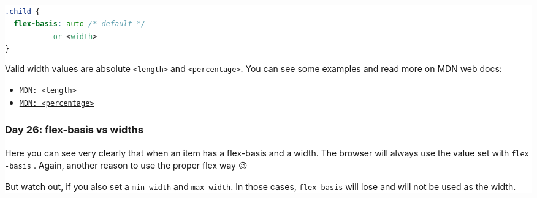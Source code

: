 ```css
.child {
  flex-basis: auto /* default */
           or <width>
}
```

Valid width values are absolute [`<length>`](https://developer.mozilla.org/en-US/docs/Web/CSS/length) and [`<percentage>`](https://developer.mozilla.org/en-US/docs/Web/CSS/percentage). You can see some examples and read more on MDN web docs:

- [`MDN: <length>`](https://developer.mozilla.org/en-US/docs/Web/CSS/length)
- [`MDN: <percentage>`](https://developer.mozilla.org/en-US/docs/Web/CSS/percentage)

<a id="flex-basis-vs-widths"></a>

### [Day 26: flex-basis vs widths](#flex-basis-vs-widths)

Here you can see very clearly that when an item has a flex-basis and a width. The browser will always use the value set with `flex-basis` . Again, another reason to use the proper flex way 😉

But watch out, if you also set a `min-width` and `max-width`. In those cases, `flex-basis` will lose and will not be used as the width.

